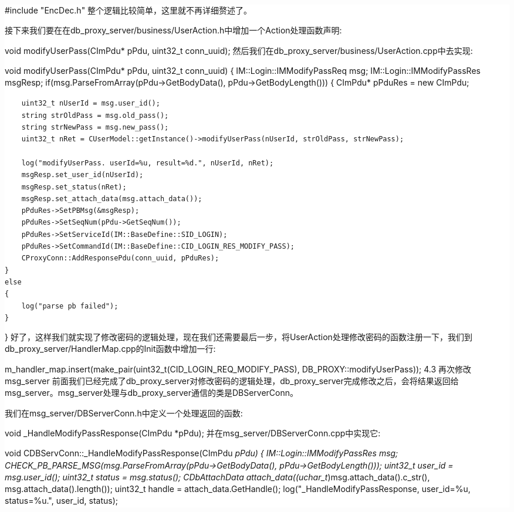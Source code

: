 #include "EncDec.h"
整个逻辑比较简单，这里就不再详细赘述了。

接下来我们要在在db_proxy_server/business/UserAction.h中增加一个Action处理函数声明:

void modifyUserPass(CImPdu* pPdu, uint32_t conn_uuid);
然后我们在db_proxy_server/business/UserAction.cpp中去实现:

void modifyUserPass(CImPdu* pPdu, uint32_t conn_uuid)
{
    IM::Login::IMModifyPassReq msg;
    IM::Login::IMModifyPassRes msgResp;
    if(msg.ParseFromArray(pPdu->GetBodyData(), pPdu->GetBodyLength()))
    {
        CImPdu* pPduRes = new CImPdu;
        
        uint32_t nUserId = msg.user_id();
        string strOldPass = msg.old_pass();
        string strNewPass = msg.new_pass();
        uint32_t nRet = CUserModel::getInstance()->modifyUserPass(nUserId, strOldPass, strNewPass);
        
        log("modifyUserPass. userId=%u, result=%d.", nUserId, nRet);
        msgResp.set_user_id(nUserId);
        msgResp.set_status(nRet);
        msgResp.set_attach_data(msg.attach_data());
        pPduRes->SetPBMsg(&msgResp);
        pPduRes->SetSeqNum(pPdu->GetSeqNum());
        pPduRes->SetServiceId(IM::BaseDefine::SID_LOGIN);
        pPduRes->SetCommandId(IM::BaseDefine::CID_LOGIN_RES_MODIFY_PASS);
        CProxyConn::AddResponsePdu(conn_uuid, pPduRes);
    }
    else
    {
        log("parse pb failed");
    }
}
好了，这样我们就实现了修改密码的逻辑处理，现在我们还需要最后一步，将UserAction处理修改密码的函数注册一下，我们到db_proxy_server/HandlerMap.cpp的Init函数中增加一行:

m_handler_map.insert(make_pair(uint32_t(CID_LOGIN_REQ_MODIFY_PASS), DB_PROXY::modifyUserPass));
4.3 再次修改msg_server
前面我们已经完成了db_proxy_server对修改密码的逻辑处理，db_proxy_server完成修改之后，会将结果返回给msg_server。msg_server处理与db_proxy_server通信的类是DBServerConn。

我们在msg_server/DBServerConn.h中定义一个处理返回的函数:

void _HandleModifyPassResponse(CImPdu *pPdu);
并在msg_server/DBServerConn.cpp中实现它:

void CDBServConn::_HandleModifyPassResponse(CImPdu *pPdu)
{
    IM::Login::IMModifyPassRes msg;
    CHECK_PB_PARSE_MSG(msg.ParseFromArray(pPdu->GetBodyData(), pPdu->GetBodyLength()));
    uint32_t user_id = msg.user_id();
    uint32_t status = msg.status();
    CDbAttachData attach_data((uchar_t*)msg.attach_data().c_str(), msg.attach_data().length());
    uint32_t handle = attach_data.GetHandle();
    log("_HandleModifyPassResponse, user_id=%u, status=%u.", user_id, status);
